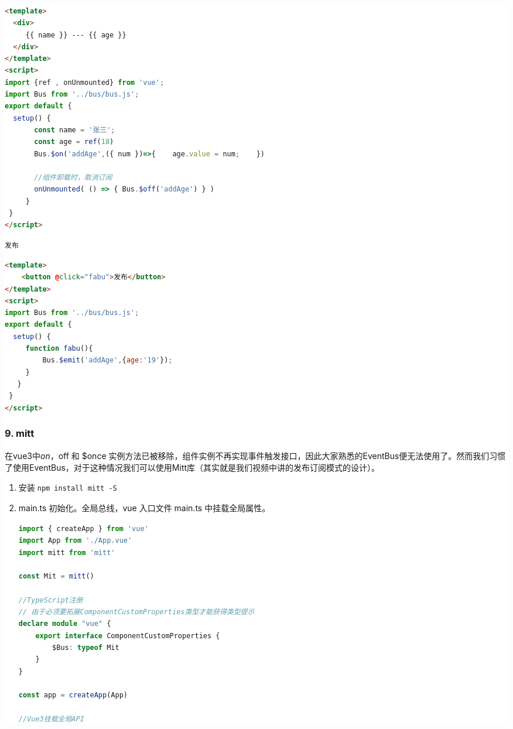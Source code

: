```html
<template>
  <div>
     {{ name }} --- {{ age }}
  </div>
</template>
<script>
import {ref , onUnmounted} from 'vue';
import Bus from '../bus/bus.js';
export default {
  setup() {
       const name = '张三';
       const age = ref(18)
       Bus.$on('addAge',({ num })=>{    age.value = num;    })
       
       //组件卸载时，取消订阅
       onUnmounted( () => { Bus.$off('addAge') } )
     }
 }
</script>
```

`发布`

```html
<template>
    <button @click="fabu">发布</button>
</template>
<script>
import Bus from '../bus/bus.js';
export default {
  setup() {
     function fabu(){
         Bus.$emit('addAge',{age:'19'});
     }
   }
 }
</script>
```

### 9. mitt

在vue3中$on，$off 和 $once 实例方法已被移除，组件实例不再实现事件触发接口，因此大家熟悉的EventBus便无法使用了。然而我们习惯了使用EventBus，对于这种情况我们可以使用Mitt库（其实就是我们视频中讲的发布订阅模式的设计）。

1. 安装 `npm install mitt -S`

2. main.ts 初始化。全局总线，vue 入口文件 main.ts 中挂载全局属性。

   ```ts
   import { createApp } from 'vue'
   import App from './App.vue'
   import mitt from 'mitt'
    
   const Mit = mitt()
    
   //TypeScript注册
   // 由于必须要拓展ComponentCustomProperties类型才能获得类型提示
   declare module "vue" {
       export interface ComponentCustomProperties {
           $Bus: typeof Mit
       }
   }
    
   const app = createApp(App)
    
   //Vue3挂载全局API
   ```